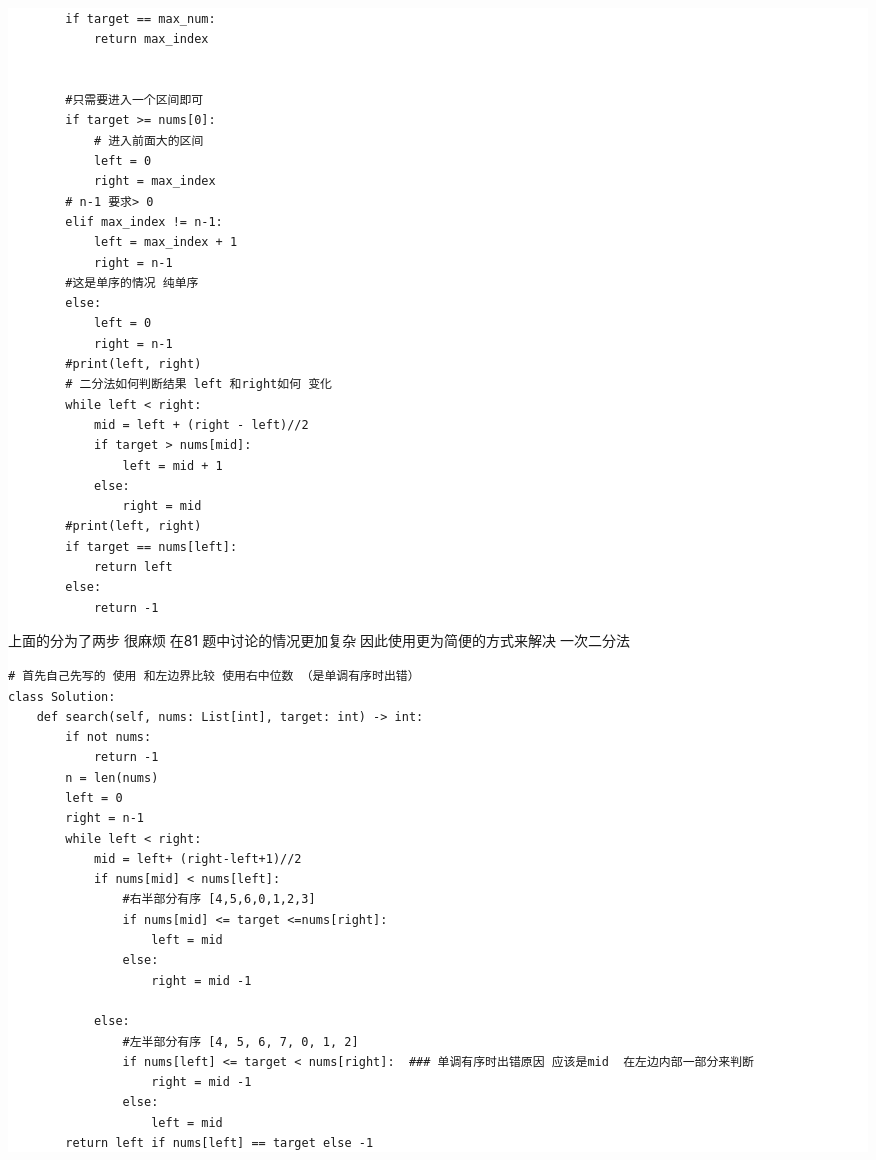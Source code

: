 ```
        if target == max_num:
            return max_index
        
        
        #只需要进入一个区间即可
        if target >= nums[0]:
            # 进入前面大的区间 
            left = 0
            right = max_index 
        # n-1 要求> 0 
        elif max_index != n-1:
            left = max_index + 1  
            right = n-1
        #这是单序的情况 纯单序
        else:
            left = 0 
            right = n-1
        #print(left, right)    
        # 二分法如何判断结果 left 和right如何 变化  
        while left < right:
            mid = left + (right - left)//2
            if target > nums[mid]:
                left = mid + 1 
            else:
                right = mid 
        #print(left, right)     
        if target == nums[left]:
            return left
        else:
            return -1      
```
上面的分为了两步 很麻烦 在81 题中讨论的情况更加复杂 因此使用更为简便的方式来解决 一次二分法

```
# 首先自己先写的 使用 和左边界比较 使用右中位数 （是单调有序时出错）
class Solution:
    def search(self, nums: List[int], target: int) -> int:
        if not nums:
            return -1
        n = len(nums)
        left = 0 
        right = n-1
        while left < right:
            mid = left+ (right-left+1)//2
            if nums[mid] < nums[left]:
                #右半部分有序 [4,5,6,0,1,2,3]
                if nums[mid] <= target <=nums[right]:
                    left = mid
                else:
                    right = mid -1
            
            else:
                #左半部分有序 [4, 5, 6, 7, 0, 1, 2]
                if nums[left] <= target < nums[right]:  ### 单调有序时出错原因 应该是mid  在左边内部一部分来判断
                    right = mid -1
                else:
                    left = mid
        return left if nums[left] == target else -1
```


[总结链接]: https://leetcode-cn.com/problems/search-insert-position/solution/te-bie-hao-yong-de-er-fen-cha-fa-fa-mo-ban-python-/
[总结链接]: https://leetcode-cn.com/problems/search-insert-position/solution/te-bie-hao-yong-de-er-fen-cha-fa-fa-mo-ban-python-/